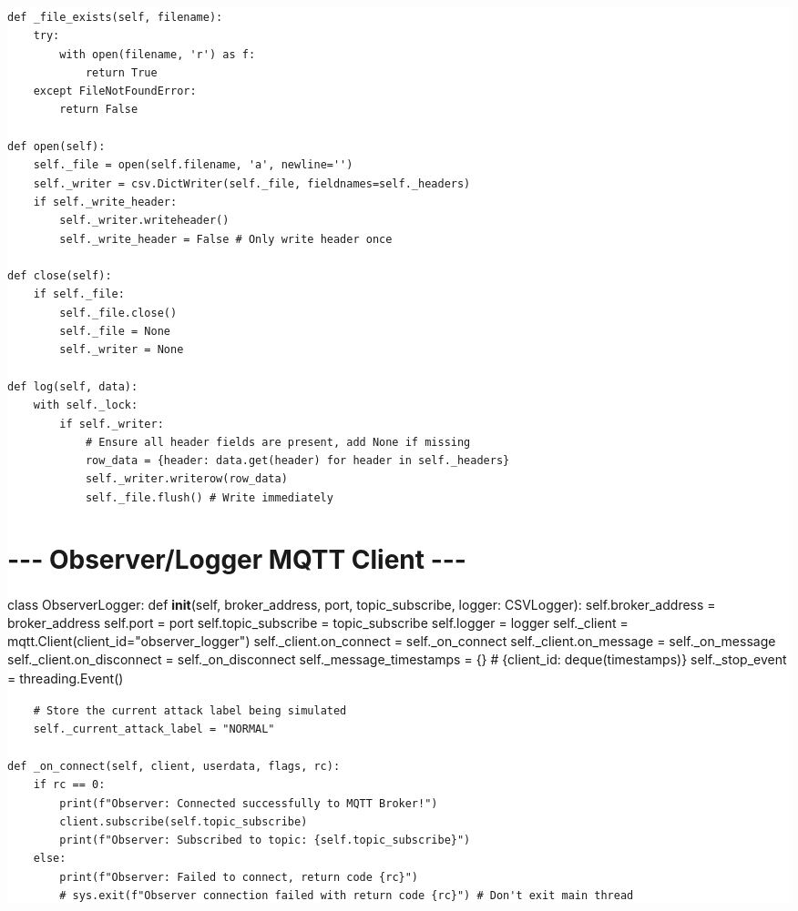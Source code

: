     def _file_exists(self, filename):
        try:
            with open(filename, 'r') as f:
                return True
        except FileNotFoundError:
            return False

    def open(self):
        self._file = open(self.filename, 'a', newline='')
        self._writer = csv.DictWriter(self._file, fieldnames=self._headers)
        if self._write_header:
            self._writer.writeheader()
            self._write_header = False # Only write header once

    def close(self):
        if self._file:
            self._file.close()
            self._file = None
            self._writer = None

    def log(self, data):
        with self._lock:
            if self._writer:
                # Ensure all header fields are present, add None if missing
                row_data = {header: data.get(header) for header in self._headers}
                self._writer.writerow(row_data)
                self._file.flush() # Write immediately

# --- Observer/Logger MQTT Client ---
class ObserverLogger:
    def __init__(self, broker_address, port, topic_subscribe, logger: CSVLogger):
        self.broker_address = broker_address
        self.port = port
        self.topic_subscribe = topic_subscribe
        self.logger = logger
        self._client = mqtt.Client(client_id="observer_logger")
        self._client.on_connect = self._on_connect
        self._client.on_message = self._on_message
        self._client.on_disconnect = self._on_disconnect
        self._message_timestamps = {} # {client_id: deque(timestamps)}
        self._stop_event = threading.Event()

        # Store the current attack label being simulated
        self._current_attack_label = "NORMAL"

    def _on_connect(self, client, userdata, flags, rc):
        if rc == 0:
            print(f"Observer: Connected successfully to MQTT Broker!")
            client.subscribe(self.topic_subscribe)
            print(f"Observer: Subscribed to topic: {self.topic_subscribe}")
        else:
            print(f"Observer: Failed to connect, return code {rc}")
            # sys.exit(f"Observer connection failed with return code {rc}") # Don't exit main thread

